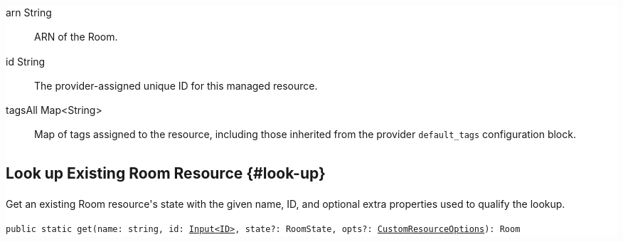<div>
<pulumi-choosable type="language" values="yaml">
<dl class="resources-properties"><dt class="property-"
            title="">
        <span id="arn_yaml">
<a data-swiftype-name="resource-property" data-swiftype-type="text" href="#arn_yaml" style="color: inherit; text-decoration: inherit;">arn</a>
</span>
        <span class="property-indicator"></span>
        <span class="property-type">String</span>
    </dt>
    <dd><p>ARN of the Room.</p>
</dd><dt class="property-"
            title="">
        <span id="id_yaml">
<a data-swiftype-name="resource-property" data-swiftype-type="text" href="#id_yaml" style="color: inherit; text-decoration: inherit;">id</a>
</span>
        <span class="property-indicator"></span>
        <span class="property-type">String</span>
    </dt>
    <dd><p>The provider-assigned unique ID for this managed resource.</p>
</dd><dt class="property-"
            title="">
        <span id="tagsall_yaml">
<a data-swiftype-name="resource-property" data-swiftype-type="text" href="#tagsall_yaml" style="color: inherit; text-decoration: inherit;">tags<wbr>All</a>
</span>
        <span class="property-indicator"></span>
        <span class="property-type">Map&lt;String&gt;</span>
    </dt>
    <dd><p>Map of tags assigned to the resource, including those inherited from the provider <code>default_tags</code> configuration block.</p>
</dd></dl>
</pulumi-choosable>
</div>



## Look up Existing Room Resource {#look-up}

Get an existing Room resource's state with the given name, ID, and optional extra properties used to qualify the lookup.
<div>
<pulumi-chooser type="language" options="typescript,python,go,csharp,java,yaml"></pulumi-chooser>
</div>

<div>
<pulumi-choosable type="language" values="javascript,typescript">
<div class="highlight"><pre class="chroma"><code class="language-typescript" data-lang="typescript"><span class="k">public static </span><span class="nf">get</span><span class="p">(</span><span class="nx">name</span><span class="p">:</span> <span class="nx">string</span><span class="p">,</span> <span class="nx">id</span><span class="p">:</span> <span class="nx"><a href="/docs/reference/pkg/nodejs/pulumi/pulumi/#ID">Input&lt;ID&gt;</a></span><span class="p">,</span> <span class="nx">state</span><span class="p">?:</span> <span class="nx">RoomState</span><span class="p">,</span> <span class="nx">opts</span><span class="p">?:</span> <span class="nx"><a href="/docs/reference/pkg/nodejs/pulumi/pulumi/#CustomResourceOptions">CustomResourceOptions</a></span><span class="p">): </span><span class="nx">Room</span></code></pre></div>
</pulumi-choosable>
</div>

